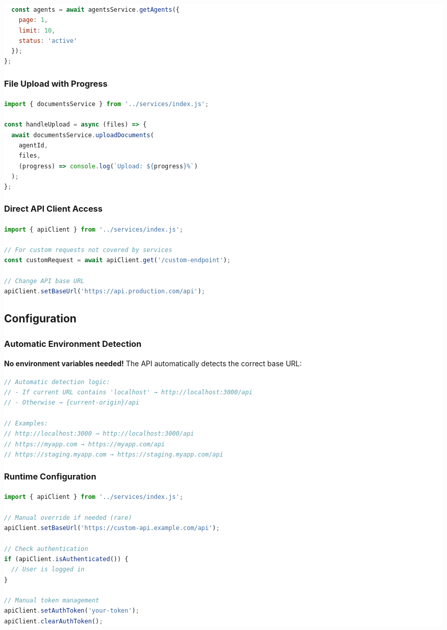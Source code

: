 ```javascript
  const agents = await agentsService.getAgents({
    page: 1,
    limit: 10,
    status: 'active'
  });
};
```

### File Upload with Progress
```javascript
import { documentsService } from '../services/index.js';

const handleUpload = async (files) => {
  await documentsService.uploadDocuments(
    agentId, 
    files, 
    (progress) => console.log(`Upload: ${progress}%`)
  );
};
```

### Direct API Client Access
```javascript
import { apiClient } from '../services/index.js';

// For custom requests not covered by services
const customRequest = await apiClient.get('/custom-endpoint');

// Change API base URL
apiClient.setBaseUrl('https://api.production.com/api');
```

## Configuration

### Automatic Environment Detection
**No environment variables needed!** The API automatically detects the correct base URL:

```javascript
// Automatic detection logic:
// - If current URL contains 'localhost' → http://localhost:3000/api  
// - Otherwise → {current-origin}/api

// Examples:
// http://localhost:3000 → http://localhost:3000/api
// https://myapp.com → https://myapp.com/api
// https://staging.myapp.com → https://staging.myapp.com/api
```

### Runtime Configuration
```javascript
import { apiClient } from '../services/index.js';

// Manual override if needed (rare)
apiClient.setBaseUrl('https://custom-api.example.com/api');

// Check authentication
if (apiClient.isAuthenticated()) {
  // User is logged in
}

// Manual token management
apiClient.setAuthToken('your-token');
apiClient.clearAuthToken();
```